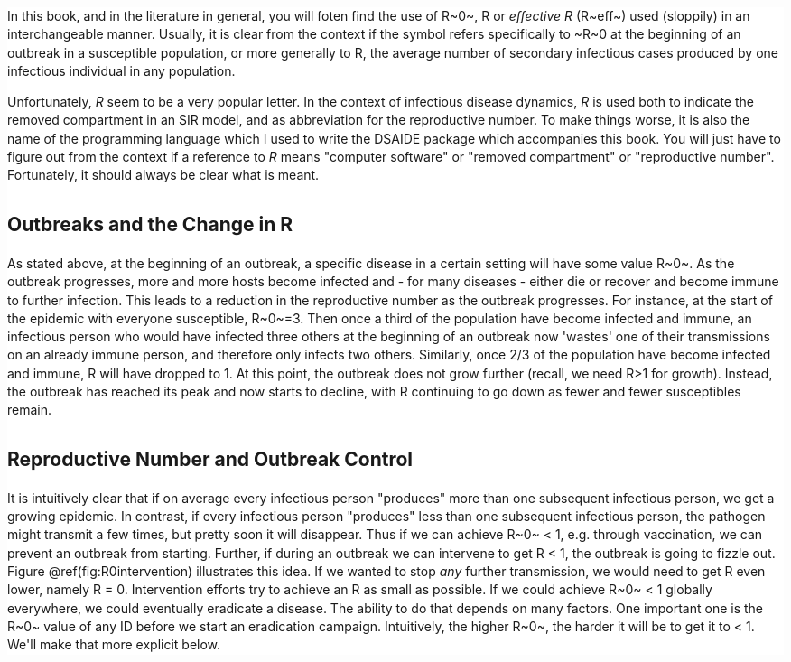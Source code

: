 In this book, and in the literature in general, you will foten find the use of R~0~, R or _effective R_ (R~eff~) used (sloppily) in an interchangeable manner. Usually, it is clear from the context if the symbol refers specifically to ~R~0 at the beginning of an outbreak in a susceptible population, or more generally to R, the average number of secondary infectious cases produced by one infectious individual in any population.

Unfortunately, _R_ seem to be a very popular letter. In the context of infectious disease dynamics, _R_ is used both to indicate the removed compartment in an SIR model, and as abbreviation for the reproductive number. To make things worse, it is also the name of the programming language which I used to write the DSAIDE package which accompanies this book. You will just have to figure out from the context if a reference to _R_ means "computer software" or "removed compartment" or "reproductive number". Fortunately, it should always be clear what is meant.


## Outbreaks and the Change in R
As stated above, at the beginning of an outbreak, a specific disease in a certain setting will have some value R~0~. As the outbreak progresses, more and more hosts become infected and - for many diseases - either die or recover and become immune to further infection. This leads to a reduction in the reproductive number as the outbreak progresses. For instance, at the start of the epidemic with everyone susceptible, R~0~=3. Then once a third of the population have become infected and immune, an infectious person who would have infected three others at the beginning of an outbreak now 'wastes' one of their transmissions on an already immune person, and therefore only infects two others. Similarly, once 2/3 of the population have become infected and immune, R will have dropped to 1. At this point, the outbreak does not grow further (recall, we need R>1 for growth). Instead, the outbreak has reached its peak and now starts to decline, with R continuing to go down as fewer and fewer susceptibles remain.




## Reproductive Number and Outbreak Control
It is intuitively clear that if on average every infectious person "produces" more than one subsequent infectious person, we get a growing epidemic. In contrast, if every infectious person "produces" less than one subsequent infectious person, the pathogen might transmit a few times, but pretty soon it will disappear. Thus if we can achieve R~0~ < 1, e.g. through vaccination, we can prevent an outbreak from starting. Further, if during an outbreak we can intervene to get R < 1, the outbreak is going to fizzle out. Figure \@ref(fig:R0intervention) illustrates this idea. If we wanted to stop _any_ further transmission, we would need to get R even lower, namely R = 0. Intervention efforts try to achieve an R as small as possible. If we could achieve R~0~ < 1 globally everywhere, we could eventually eradicate a disease. The ability to do that depends on many factors. One important one is the R~0~ value of any ID before we start an eradication campaign. Intuitively, the higher R~0~, the harder it will be to get it to < 1. We'll make that more explicit below.

<div class="figure">